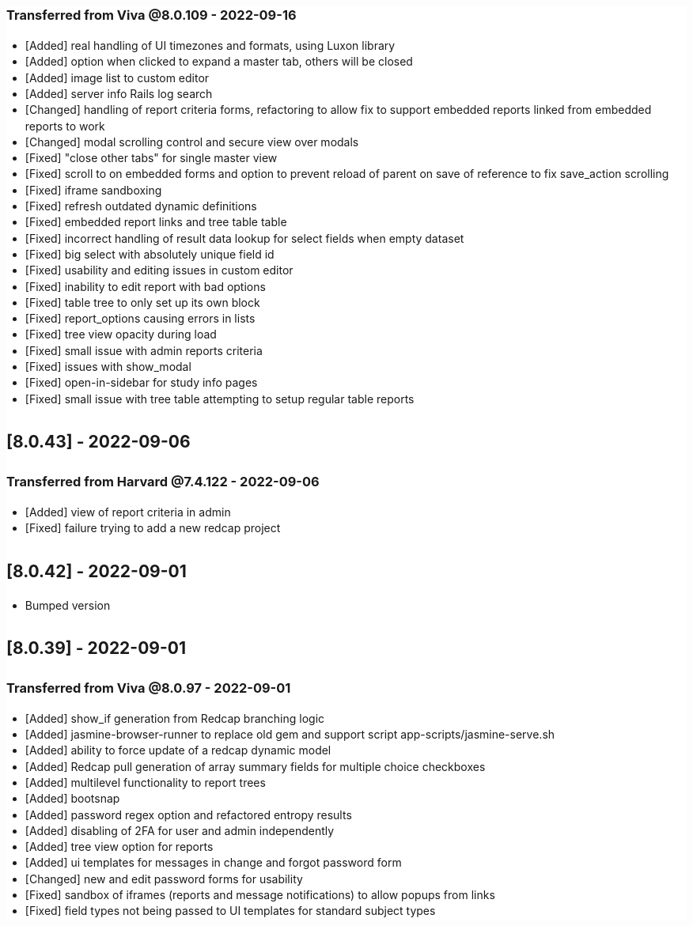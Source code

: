 ### Transferred from Viva @8.0.109 - 2022-09-16

- [Added] real handling of UI timezones and formats, using Luxon library
- [Added] option when clicked to expand a master tab, others will be closed
- [Added] image list to custom editor
- [Added] server info Rails log search
- [Changed] handling of report criteria forms, refactoring to allow fix to support embedded reports linked from embedded reports to work
- [Changed] modal scrolling control and secure view over modals
- [Fixed] "close other tabs" for single master view
- [Fixed] scroll to on embedded forms and option to prevent reload of parent on save of reference to fix save_action scrolling
- [Fixed] iframe sandboxing
- [Fixed] refresh outdated dynamic definitions
- [Fixed] embedded report links and tree table table
- [Fixed] incorrect handling of result data lookup for select fields when empty dataset
- [Fixed] big select with absolutely unique field id
- [Fixed] usability and editing issues in custom editor
- [Fixed] inability to edit report with bad options
- [Fixed] table tree to only set up its own block
- [Fixed] report_options causing errors in lists
- [Fixed] tree view opacity during load
- [Fixed] small issue with admin reports criteria
- [Fixed] issues with show_modal
- [Fixed] open-in-sidebar for study info pages
- [Fixed] small issue with tree table attempting to setup regular table reports

## [8.0.43] - 2022-09-06

### Transferred from Harvard @7.4.122 - 2022-09-06

- [Added] view of report criteria in admin
- [Fixed] failure trying to add a new redcap project

## [8.0.42] - 2022-09-01

- Bumped version

## [8.0.39] - 2022-09-01

### Transferred from Viva @8.0.97 - 2022-09-01

- [Added] show_if generation from Redcap branching logic
- [Added] jasmine-browser-runner to replace old gem and support script app-scripts/jasmine-serve.sh
- [Added] ability to force update of a redcap dynamic model
- [Added] Redcap pull generation of array summary fields for multiple choice checkboxes
- [Added] multilevel functionality to report trees
- [Added] bootsnap
- [Added] password regex option and refactored entropy results
- [Added] disabling of 2FA for user and admin independently
- [Added] tree view option for reports
- [Added] ui templates for messages in change and forgot password form
- [Changed] new and edit password forms for usability
- [Fixed] sandbox of iframes (reports and message notifications) to allow popups from links
- [Fixed] field types not being passed to UI templates for standard subject types

